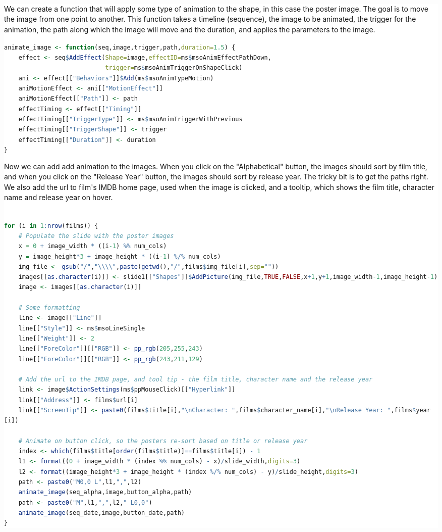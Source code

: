 We can create a function that will apply some type of animation to the shape, in this case the poster image.  The goal is to move the image from one point to another.
This function takes a timeline (sequence), the image to be animated, the trigger for the animation, the path along which the image will move and the duration, and applies the parameters to the image.

```r
animate_image <- function(seq,image,trigger,path,duration=1.5) {
    effect <- seq$AddEffect(Shape=image,effectID=ms$msoAnimEffectPathDown,
                            trigger=ms$msoAnimTriggerOnShapeClick)
    ani <- effect[["Behaviors"]]$Add(ms$msoAnimTypeMotion)
    aniMotionEffect <- ani[["MotionEffect"]]
    aniMotionEffect[["Path"]] <- path
    effectTiming <- effect[["Timing"]]
    effectTiming[["TriggerType"]] <- ms$msoAnimTriggerWithPrevious
    effectTiming[["TriggerShape"]] <- trigger
    effectTiming[["Duration"]] <- duration
}

```

Now we can add add animation to the images.  When you click on the "Alphabetical" button, the images should sort by film title, and when you click on the "Release Year" button, the images should sort by release year.  The tricky bit is to get the paths right.  We also add the url to film's IMDB home page, used when the image is clicked, and a tooltip, which shows the film title, character name and release year on hover.

```r

for (i in 1:nrow(films)) {  
    # Populate the slide with the poster images
    x = 0 + image_width * ((i-1) %% num_cols)
    y = image_height*3 + image_height * ((i-1) %/% num_cols)
    img_file <- gsub("/","\\\\",paste(getwd(),"/",films$img_file[i],sep=""))
    images[[as.character(i)]] <- slide1[["Shapes"]]$AddPicture(img_file,TRUE,FALSE,x+1,y+1,image_width-1,image_height-1)
    image <- images[[as.character(i)]]
    
    # Some formatting
    line <- image[["Line"]]
    line[["Style"]] <- ms$msoLineSingle
    line[["Weight"]] <- 2
    line[["ForeColor"]][["RGB"]] <- pp_rgb(205,255,243)
	line[["ForeColor"]][["RGB"]] <- pp_rgb(243,211,129)
    
    # Add the url to the IMDB page, and tool tip - the film title, character name and the release year
    link <- image$ActionSettings(ms$ppMouseClick)[["Hyperlink"]]
    link[["Address"]] <- films$url[i]
    link[["ScreenTip"]] <- paste0(films$title[i],"\nCharacter: ",films$character_name[i],"\nRelease Year: ",films$year[i])
    
    # Animate on button click, so the posters re-sort based on title or release year
    index <- which(films$title[order(films$title)]==films$title[i]) - 1
    l1 <- format((0 + image_width * (index %% num_cols) - x)/slide_width,digits=3)
    l2 <- format((image_height*3 + image_height * (index %/% num_cols) - y)/slide_height,digits=3)
    path <- paste0("M0,0 L",l1,",",l2)
    animate_image(seq_alpha,image,button_alpha,path)
    path <- paste0("M",l1,",",l2," L0,0")
    animate_image(seq_date,image,button_date,path)
}

```

